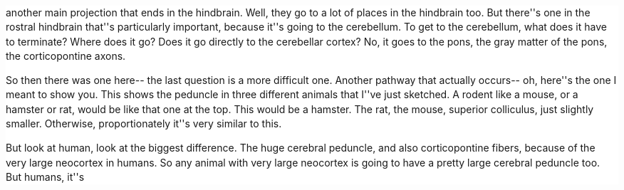   <span m="683650">another</span> <span m="684230">main</span> <span m="684500">projection</span>
  <span m="685670">that</span> <span m="686140">ends in</span> <span m="686450">the</span>
  <span m="686850">hindbrain.</span> <span m="687670">Well,</span> <span m="688080">they</span>
  <span m="688630">go to a</span> <span m="688700">lot</span> <span m="689070">of</span>
  <span m="689180">places</span> <span m="689440">in the</span> <span m="689700">hindbrain</span>
  <span m="690115">too.</span> <span m="691296">But</span> <span m="691680">there''s</span>
  <span m="691860">one</span> <span m="692260">in the</span> <span m="692720">rostral</span>
  <span m="693180">hindbrain</span> <span m="693380">that''s</span> <span m="693710">particularly</span>
  <span m="694280">important,</span> <span m="695840">because</span> <span m="696080">it''s</span>
  <span m="696260">going</span> <span m="696570">to</span> <span m="696930">the</span>
  <span m="697240">cerebellum.</span> <span m="698550">To</span> <span m="698650">get</span>
  <span m="698980">to</span> <span m="699070">the</span> <span m="699180">cerebellum,</span>
  <span m="699880">what</span> <span m="700300">does it</span> <span m="700560">have</span>
  <span m="700895">to terminate?</span> <span m="701230">Where does</span> <span m="701400">it</span>
  <span m="701700">go?</span> <span m="703420">Does it</span> <span m="703650">go</span>
  <span m="703780">directly</span> <span m="704300">to</span> <span m="704400">the</span>
  <span m="704500">cerebellar</span> <span m="704990">cortex?</span> <span m="705956">No,</span>
  <span m="706312">it</span> <span m="706670">goes</span> <span m="706980">to the</span>
  <span m="707190">pons,</span> <span m="708400">the</span> <span m="708890">gray</span>
  <span m="709210">matter</span> <span m="709710">of</span> <span m="709870">the pons,</span>
  <span m="710280">the</span> <span m="710690">corticopontine</span> <span m="711300">axons.</span></p><p><span
  m="713150">So</span> <span m="715660">then</span> <span m="715980">there was</span>
  <span m="716110">one</span> <span m="716360">here--</span> <span m="716820">the</span>
  <span m="716960">last</span> <span m="717270">question</span> <span m="717730">is
  a</span> <span m="718030">more</span> <span m="718280">difficult</span> <span m="718770">one.</span>
  <span m="720930">Another</span> <span m="721310">pathway</span> <span m="721970">that</span>
  <span m="722180">actually</span> <span m="722690">occurs--</span> <span m="723665">oh,</span>
  <span m="723930">here''s</span> <span m="725400">the one</span> <span m="725640">I</span>
  <span m="725700">meant</span> <span m="725970">to</span> <span m="726070">show</span>
  <span m="726310">you.</span> <span m="726510">This</span> <span m="727180">shows</span>
  <span m="727580">the</span> <span m="727680">peduncle</span> <span m="728160">in</span>
  <span m="728380">three</span> <span m="728620">different</span> <span m="728980">animals</span>
  <span m="729470">that I''ve</span> <span m="729730">just</span> <span m="730090">sketched.</span>
  <span m="733630">A</span> <span m="733890">rodent</span> <span m="734200">like</span>
  <span m="734510">a</span> <span m="734570">mouse,</span> <span m="735100">or a</span>
  <span m="735290">hamster</span> <span m="735790">or</span> <span m="736020">rat,</span>
  <span m="736815">would</span> <span m="737120">be</span> <span m="737260">like</span>
  <span m="737470">that</span> <span m="737660">one</span> <span m="737850">at</span>
  <span m="737970">the</span> <span m="738080">top.</span> <span m="738550">This</span>
  <span m="738720">would</span> <span m="738790">be a</span> <span m="738870">hamster.</span>
  <span m="740300">The</span> <span m="740420">rat,</span> <span m="741210">the</span>
  <span m="741640">mouse,</span> <span m="742990">superior</span> <span m="743460">colliculus,</span>
  <span m="743805">just</span> <span m="744150">slightly</span> <span m="744940">smaller.</span>
  <span m="747720">Otherwise,</span> <span m="748390">proportionately</span> <span
  m="749250">it''s</span> <span m="749380">very</span> <span m="749620">similar</span>
  <span m="749960">to</span> <span m="750070">this.</span></p><p><span m="751030">But</span>
  <span m="751240">look</span> <span m="751440">at</span> <span m="751500">human,</span>
  <span m="752050">look</span> <span m="752320">at</span> <span m="752460">the</span>
  <span m="752530">biggest</span> <span m="753040">difference.</span> <span m="754950">The</span>
  <span m="755070">huge</span> <span m="755700">cerebral</span> <span m="756110">peduncle,</span>
  <span m="757610">and</span> <span m="757800">also</span> <span m="758100">corticopontine</span>
  <span m="758970">fibers,</span> <span m="760140">because</span> <span m="760720">of</span>
  <span m="760940">the</span> <span m="761010">very</span> <span m="761430">large</span>
  <span m="762010">neocortex</span> <span m="762570">in</span> <span m="762910">humans.</span>
  <span m="763330">So</span> <span m="763610">any</span> <span m="764045">animal with</span>
  <span m="764480">very</span> <span m="764880">large</span> <span m="765155">neocortex</span>
  <span m="766566">is</span> <span m="766910">going to</span> <span m="767110">have</span>
  <span m="767640">a</span> <span m="767730">pretty</span> <span m="768030">large</span>
  <span m="768390">cerebral</span> <span m="768810">peduncle</span> <span m="769290">too.</span>
  <span m="771580">But</span> <span m="771760">humans,</span> <span m="772230">it''s</span>